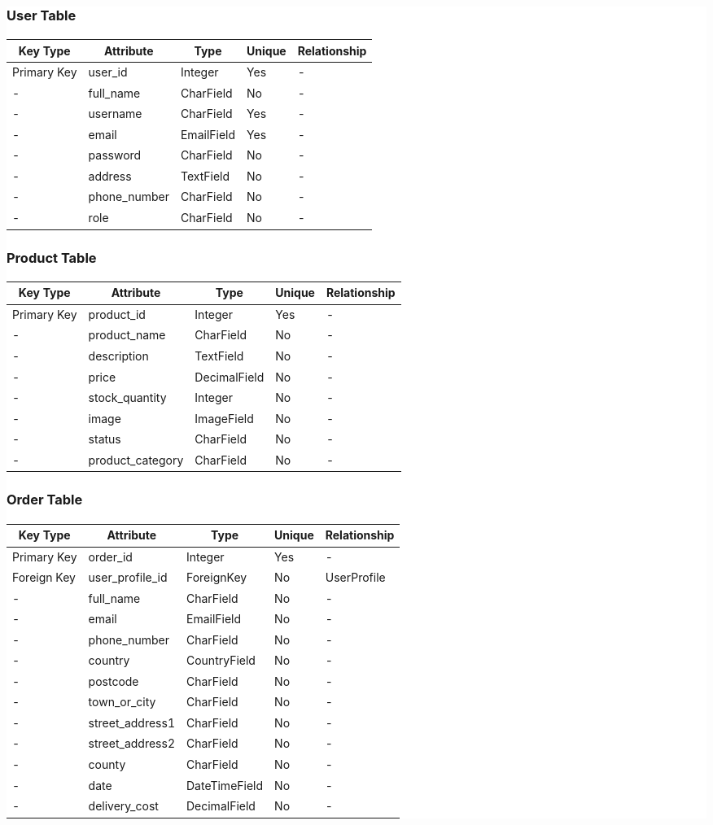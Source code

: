 ### User Table

| Key Type   | Attribute           | Type       | Unique | Relationship |
|------------|----------------------|------------|--------|--------------|
| Primary Key | user_id             | Integer    | Yes    | -            |
| -          | full_name            | CharField  | No     | -            |
| -          | username             | CharField  | Yes    | -            |
| -          | email                | EmailField | Yes    | -            |
| -          | password             | CharField  | No     | -            |
| -          | address              | TextField  | No     | -            |
| -          | phone_number         | CharField  | No     | -            |
| -          | role                 | CharField  | No     | -            |


### Product Table

| Key Type   | Attribute            | Type         | Unique | Relationship |
|------------|----------------------|--------------|--------|--------------|
| Primary Key | product_id          | Integer      | Yes    | -            |
| -          | product_name         | CharField    | No     | -            |
| -          | description          | TextField    | No     | -            |
| -          | price                | DecimalField | No     | -            |
| -          | stock_quantity       | Integer      | No     | -            |
| -          | image                | ImageField   | No     | -            |
| -          | status               | CharField    | No     | -            |
| -          | product_category     | CharField    | No     | -            |


### Order Table

| Key Type     | Attribute         | Type            | Unique | Relationship |
|--------------|-------------------|-----------------|--------|--------------|
| Primary Key  | order_id          | Integer         | Yes    | -            |
| Foreign Key  | user_profile_id   | ForeignKey      | No     | UserProfile  |
| -            | full_name         | CharField       | No     | -            |
| -            | email             | EmailField      | No     | -            |
| -            | phone_number      | CharField       | No     | -            |
| -            | country           | CountryField    | No     | -            |
| -            | postcode          | CharField       | No     | -            |
| -            | town_or_city      | CharField       | No     | -            |
| -            | street_address1   | CharField       | No     | -            |
| -            | street_address2   | CharField       | No     | -            |
| -            | county            | CharField       | No     | -            |
| -            | date              | DateTimeField   | No     | -            |
| -            | delivery_cost     | DecimalField    | No     | -            |